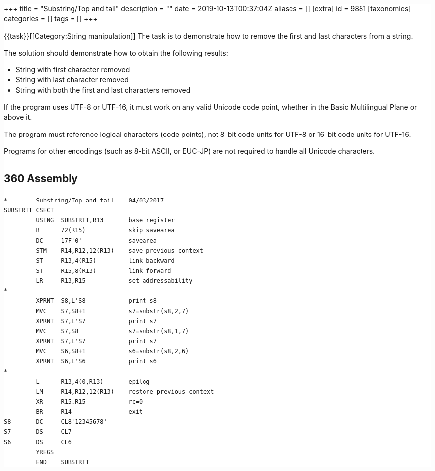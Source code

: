 +++
title = "Substring/Top and tail"
description = ""
date = 2019-10-13T00:37:04Z
aliases = []
[extra]
id = 9881
[taxonomies]
categories = []
tags = []
+++

{{task}}[[Category:String manipulation]]
The task is to demonstrate how to remove the first and last characters from a string.

The solution should demonstrate how to obtain the following results:

* String with first character removed
* String with last character removed
* String with both the first and last characters removed



If the program uses UTF-8 or UTF-16, it must work on any valid Unicode code point, whether in the Basic Multilingual Plane or above it.

The program must reference logical characters (code points), not 8-bit code units for UTF-8 or 16-bit code units for UTF-16.

Programs for other encodings (such as 8-bit ASCII, or EUC-JP) are not required to handle all Unicode characters.





## 360 Assembly


```360asm
*        Substring/Top and tail    04/03/2017
SUBSTRTT CSECT
         USING  SUBSTRTT,R13       base register
         B      72(R15)            skip savearea
         DC     17F'0'             savearea
         STM    R14,R12,12(R13)    save previous context
         ST     R13,4(R15)         link backward
         ST     R15,8(R13)         link forward
         LR     R13,R15            set addressability
*
         XPRNT  S8,L'S8            print s8
         MVC    S7,S8+1            s7=substr(s8,2,7)
         XPRNT  S7,L'S7            print s7
         MVC    S7,S8              s7=substr(s8,1,7)
         XPRNT  S7,L'S7            print s7
         MVC    S6,S8+1            s6=substr(s8,2,6)
         XPRNT  S6,L'S6            print s6
*
         L      R13,4(0,R13)       epilog
         LM     R14,R12,12(R13)    restore previous context
         XR     R15,R15            rc=0
         BR     R14                exit
S8       DC     CL8'12345678'
S7       DS     CL7
S6       DS     CL6
         YREGS
         END    SUBSTRTT
```
